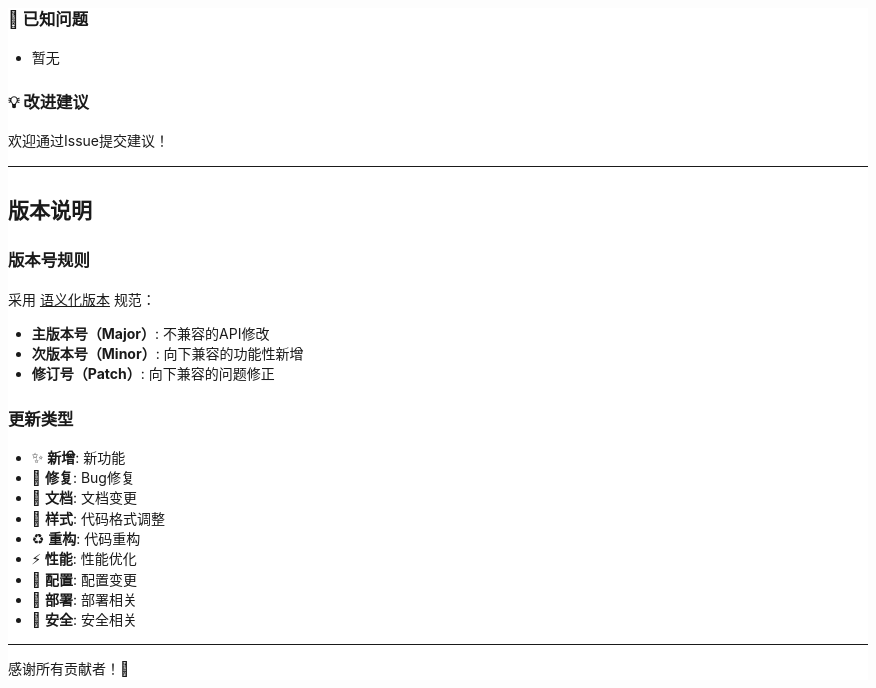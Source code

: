 ### 🐛 已知问题

- 暂无

### 💡 改进建议

欢迎通过Issue提交建议！

---

## 版本说明

### 版本号规则

采用 [语义化版本](https://semver.org/lang/zh-CN/) 规范：

- **主版本号（Major）**: 不兼容的API修改
- **次版本号（Minor）**: 向下兼容的功能性新增
- **修订号（Patch）**: 向下兼容的问题修正

### 更新类型

- ✨ **新增**: 新功能
- 🐛 **修复**: Bug修复
- 📝 **文档**: 文档变更
- 🎨 **样式**: 代码格式调整
- ♻️ **重构**: 代码重构
- ⚡️ **性能**: 性能优化
- 🔧 **配置**: 配置变更
- 🚀 **部署**: 部署相关
- 🔐 **安全**: 安全相关

---

感谢所有贡献者！🙏

